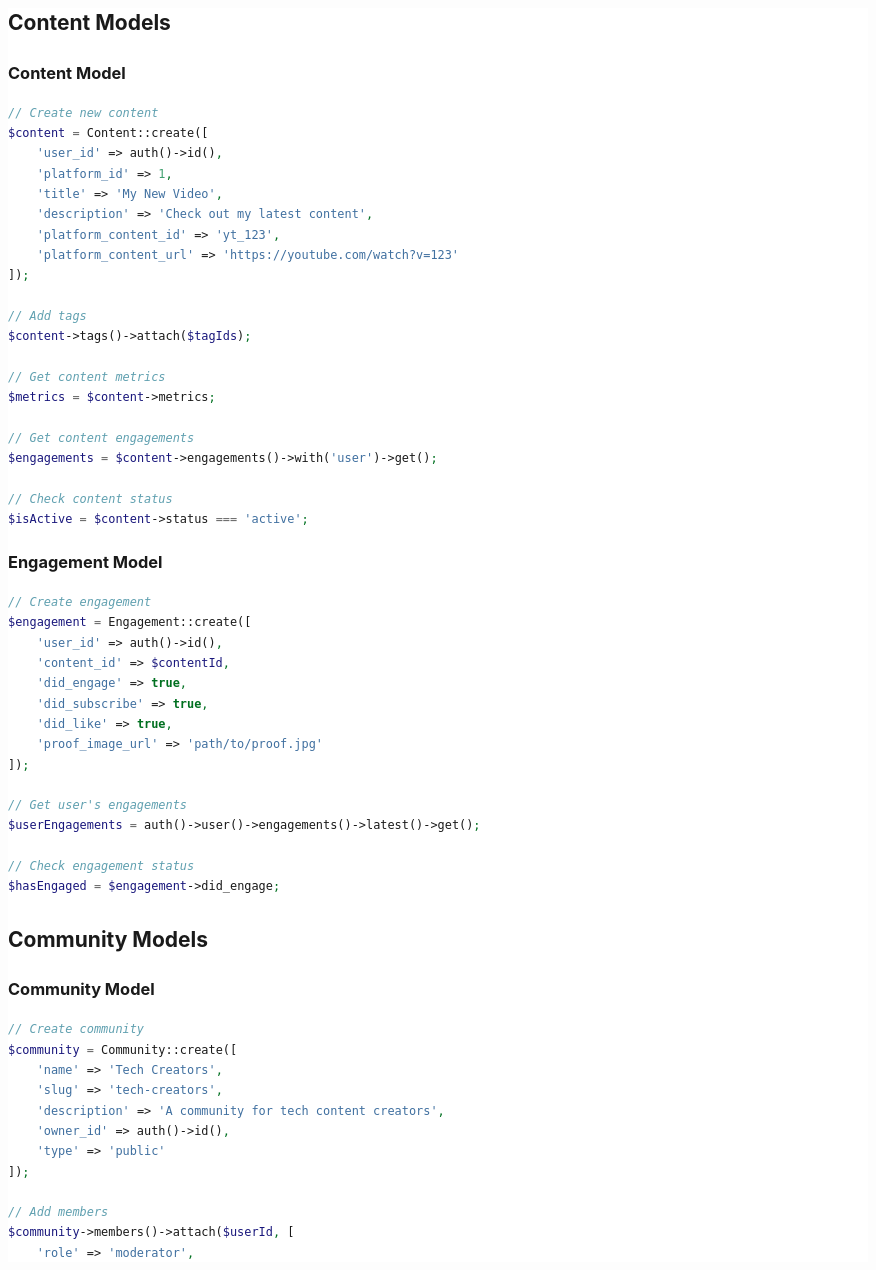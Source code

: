 ## Content Models

### Content Model
```php
// Create new content
$content = Content::create([
    'user_id' => auth()->id(),
    'platform_id' => 1,
    'title' => 'My New Video',
    'description' => 'Check out my latest content',
    'platform_content_id' => 'yt_123',
    'platform_content_url' => 'https://youtube.com/watch?v=123'
]);

// Add tags
$content->tags()->attach($tagIds);

// Get content metrics
$metrics = $content->metrics;

// Get content engagements
$engagements = $content->engagements()->with('user')->get();

// Check content status
$isActive = $content->status === 'active';
```

### Engagement Model
```php
// Create engagement
$engagement = Engagement::create([
    'user_id' => auth()->id(),
    'content_id' => $contentId,
    'did_engage' => true,
    'did_subscribe' => true,
    'did_like' => true,
    'proof_image_url' => 'path/to/proof.jpg'
]);

// Get user's engagements
$userEngagements = auth()->user()->engagements()->latest()->get();

// Check engagement status
$hasEngaged = $engagement->did_engage;
```

## Community Models

### Community Model
```php
// Create community
$community = Community::create([
    'name' => 'Tech Creators',
    'slug' => 'tech-creators',
    'description' => 'A community for tech content creators',
    'owner_id' => auth()->id(),
    'type' => 'public'
]);

// Add members
$community->members()->attach($userId, [
    'role' => 'moderator',
```